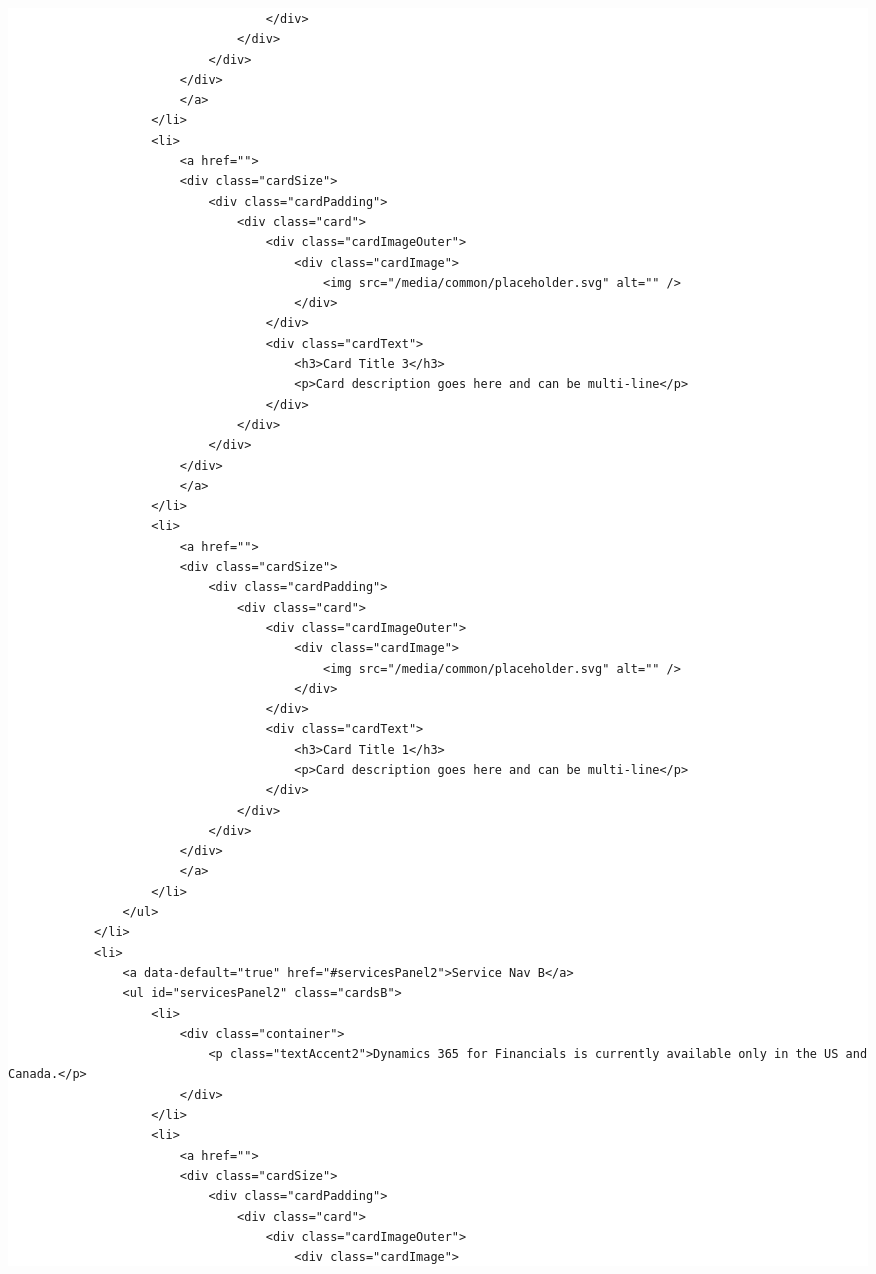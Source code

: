                                         </div>
                                    </div>
                                </div>
                            </div>
                            </a>
                        </li>
                        <li>
                            <a href="">
                            <div class="cardSize">
                                <div class="cardPadding">
                                    <div class="card">
                                        <div class="cardImageOuter">
                                            <div class="cardImage">
                                                <img src="/media/common/placeholder.svg" alt="" />
                                            </div>
                                        </div>
                                        <div class="cardText">
                                            <h3>Card Title 3</h3>
                                            <p>Card description goes here and can be multi-line</p>
                                        </div>
                                    </div>
                                </div>
                            </div>
                            </a>
                        </li>
                        <li>
                            <a href="">
                            <div class="cardSize">
                                <div class="cardPadding">
                                    <div class="card">
                                        <div class="cardImageOuter">
                                            <div class="cardImage">
                                                <img src="/media/common/placeholder.svg" alt="" />
                                            </div>
                                        </div>
                                        <div class="cardText">
                                            <h3>Card Title 1</h3>
                                            <p>Card description goes here and can be multi-line</p>
                                        </div>
                                    </div>
                                </div>
                            </div>
                            </a>
                        </li>
                    </ul>
                </li>
                <li>
                    <a data-default="true" href="#servicesPanel2">Service Nav B</a>
                    <ul id="servicesPanel2" class="cardsB">
                        <li>
                            <div class="container">
                                <p class="textAccent2">Dynamics 365 for Financials is currently available only in the US and Canada.</p>
                            </div>
                        </li>
                        <li>
                            <a href="">
                            <div class="cardSize">
                                <div class="cardPadding">
                                    <div class="card">
                                        <div class="cardImageOuter">
                                            <div class="cardImage">